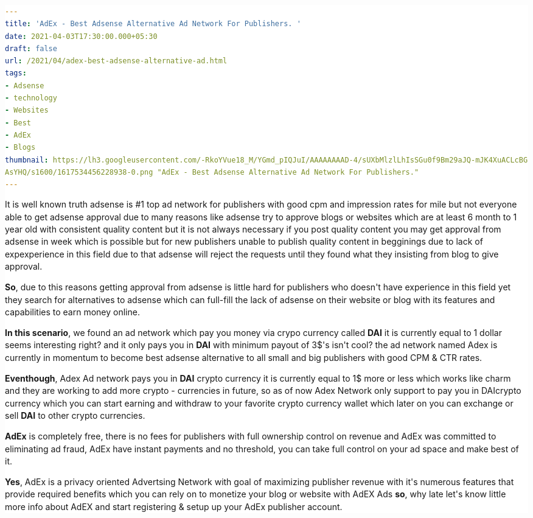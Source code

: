 ```yaml
---
title: 'AdEx - Best Adsense Alternative Ad Network For Publishers. '
date: 2021-04-03T17:30:00.000+05:30
draft: false
url: /2021/04/adex-best-adsense-alternative-ad.html
tags: 
- Adsense
- technology
- Websites
- Best
- AdEx
- Blogs
thumbnail: https://lh3.googleusercontent.com/-RkoYVue18_M/YGmd_pIQJuI/AAAAAAAAD-4/sUXbMlzlLhIsSGu0f9Bm29aJQ-mJK4XuACLcBGAsYHQ/s1600/1617534456228938-0.png "AdEx - Best Adsense Alternative Ad Network For Publishers."
--- 
```


  

It is well known truth adsense is #1 top ad network for publishers with good cpm and impression rates for mile but not everyone able to get adsense approval due to many reasons like adsense try to approve blogs or websites which are at least 6 month to 1 year old with consistent quality content but it is not always necessary if you post quality content you may get approval from adsense in week which is possible but for new publishers unable to publish quality content in begginings due to lack of expexperience in this field due to that adsense will reject the requests until they found what they insisting from blog to give approval.

  
**So**, due to this reasons getting approval from adsense is little hard for publishers who doesn't have experience in this field yet they search for alternatives to adsense which can full-fill the lack of adsense on their website or blog with its features and capabilities to earn money online.   
  
**In this scenario**, we found an ad network which pay you money via crypo currency called **DAI** it is currently equal to 1 dollar seems interesting right? and it only pays you in **DAI** with minimum payout of 3$'s isn't cool? the ad network named Adex is currently in momentum to become best adsense alternative to all small and big publishers with good CPM & CTR rates. 

  

**Eventhough**, Adex Ad network pays you in **DAI** crypto currency it is currently equal to 1$ more or less which works like charm and they are working to add more crypto - currencies in future, so as of now Adex Network only support to pay you in DAIcrypto currency which you can start earning and withdraw to your favorite crypto currency wallet which later on you can exchange or sell **DAI** to other crypto currencies. 

  

**AdEx** is completely free, there is no fees for publishers with full ownership control on revenue and AdEx was committed to eliminating ad fraud, AdEx have instant payments and no threshold, you can take full control on your ad space and make best of it. 

**Yes**, AdEx is a privacy oriented Advertsing Network with goal of maximizing publisher revenue with it's numerous features that provide required benefits which you can rely on to monetize your blog or website with AdEX Ads **so**, why late let's know little more info about AdEX and start registering & setup up your AdEx publisher account. 
